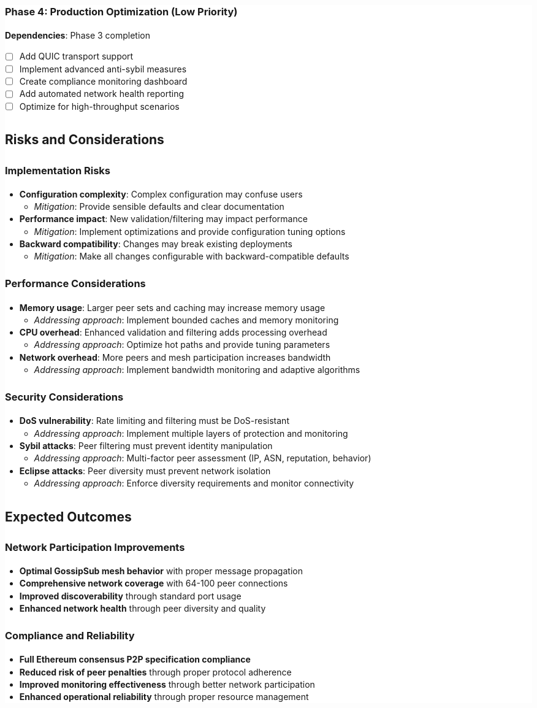 ### Phase 4: Production Optimization (Low Priority)
**Dependencies**: Phase 3 completion
- [ ] Add QUIC transport support
- [ ] Implement advanced anti-sybil measures
- [ ] Create compliance monitoring dashboard
- [ ] Add automated network health reporting
- [ ] Optimize for high-throughput scenarios

## Risks and Considerations

### Implementation Risks
- **Configuration complexity**: Complex configuration may confuse users
  - *Mitigation*: Provide sensible defaults and clear documentation
- **Performance impact**: New validation/filtering may impact performance  
  - *Mitigation*: Implement optimizations and provide configuration tuning options
- **Backward compatibility**: Changes may break existing deployments
  - *Mitigation*: Make all changes configurable with backward-compatible defaults

### Performance Considerations  
- **Memory usage**: Larger peer sets and caching may increase memory usage
  - *Addressing approach*: Implement bounded caches and memory monitoring
- **CPU overhead**: Enhanced validation and filtering adds processing overhead
  - *Addressing approach*: Optimize hot paths and provide tuning parameters
- **Network overhead**: More peers and mesh participation increases bandwidth
  - *Addressing approach*: Implement bandwidth monitoring and adaptive algorithms

### Security Considerations
- **DoS vulnerability**: Rate limiting and filtering must be DoS-resistant
  - *Addressing approach*: Implement multiple layers of protection and monitoring
- **Sybil attacks**: Peer filtering must prevent identity manipulation
  - *Addressing approach*: Multi-factor peer assessment (IP, ASN, reputation, behavior)
- **Eclipse attacks**: Peer diversity must prevent network isolation  
  - *Addressing approach*: Enforce diversity requirements and monitor connectivity

## Expected Outcomes

### Network Participation Improvements
- **Optimal GossipSub mesh behavior** with proper message propagation
- **Comprehensive network coverage** with 64-100 peer connections
- **Improved discoverability** through standard port usage
- **Enhanced network health** through peer diversity and quality

### Compliance and Reliability
- **Full Ethereum consensus P2P specification compliance**
- **Reduced risk of peer penalties** through proper protocol adherence
- **Improved monitoring effectiveness** through better network participation
- **Enhanced operational reliability** through proper resource management
